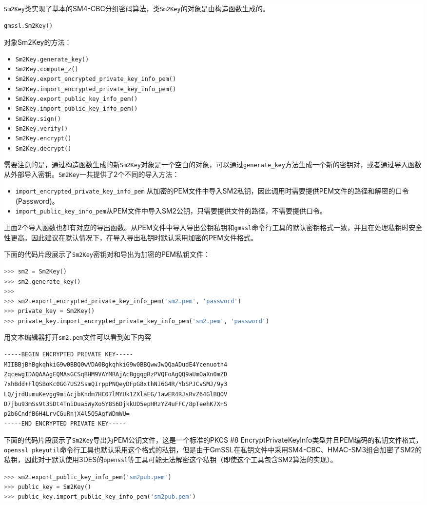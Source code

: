`Sm2Key`类实现了基本的SM4-CBC分组密码算法，类`Sm2Key`的对象是由构造函数生成的。

```
gmssl.Sm2Key()
```

对象Sm2Key的方法：

* `Sm2Key.generate_key()`
* `Sm2Key.compute_z()`
* `Sm2Key.export_encrypted_private_key_info_pem()`
* `Sm2Key.import_encrypted_private_key_info_pem()`
* `Sm2Key.export_public_key_info_pem()`
* `Sm2Key.import_public_key_info_pem()`
* `Sm2Key.sign()`
* `Sm2Key.verify()`
* `Sm2Key.encrypt()`
* `Sm2Key.decrypt()`

需要注意的是，通过构造函数生成的新`Sm2Key`对象是一个空白的对象，可以通过`generate_key`方法生成一个新的密钥对，或者通过导入函数从外部导入密钥。`Sm2Key`一共提供了2个不同的导入方法：

- `import_encrypted_private_key_info_pem` 从加密的PEM文件中导入SM2私钥，因此调用时需要提供PEM文件的路径和解密的口令(Password)。
- `import_public_key_info_pem`从PEM文件中导入SM2公钥，只需要提供文件的路径，不需要提供口令。

上面2个导入函数也都有对应的导出函数。从PEM文件中导入导出公钥私钥和`gmssl`命令行工具的默认密钥格式一致，并且在处理私钥时安全性更高。因此建议在默认情况下，在导入导出私钥时默认采用加密的PEM文件格式。

下面的代码片段展示了`Sm2Key`密钥对和导出为加密的PEM私钥文件：

```python
>>> sm2 = Sm2Key()
>>> sm2.generate_key()
>>> 
>>> sm2.export_encrypted_private_key_info_pem('sm2.pem', 'password')
>>> private_key = Sm2Key()
>>> private_key.import_encrypted_private_key_info_pem('sm2.pem', 'password')
```

用文本编辑器打开`sm2.pem`文件可以看到如下内容

```
-----BEGIN ENCRYPTED PRIVATE KEY-----
MIIBBjBhBgkqhkiG9w0BBQ0wVDA0BgkqhkiG9w0BBQwwJwQQaADudE4Ycenuoth4
ZqcewgIDAQAAAgEQMAsGCSqBHM9VAYMRAjAcBggqgRzPVQFoAgQQ9aUmOaXn0mZD
7xhBdd+FlQSBoKc0GG7US2SsmQIrppPNQeyDFpG8xthNI6G4R/YbSPJCvSMJ/9y3
LQ/jrdUumuKevgg9miAcjbKndm7HC07lMYUk1ZXlaEG/1awER4RJsRvZ64GlBQOV
D7jbu93mSs9t3SDt4TniDua5WyXo5Y8S6DjkkUD5epHRzYZ4uFFC/8pTeehK7X+S
p2b6CndfB6H4LrvCGuRnjX4l5Q5AgfWDmWU=
-----END ENCRYPTED PRIVATE KEY-----
```

下面的代码片段展示了`Sm2Key`导出为PEM公钥文件，这是一个标准的PKCS #8 EncryptPrivateKeyInfo类型并且PEM编码的私钥文件格式，`openssl pkeyutil`命令行工具也默认采用这个格式的私钥，但是由于GmSSL在私钥文件中采用SM4-CBC、HMAC-SM3组合加密了SM2的私钥，因此对于默认使用3DES的`openssl`等工具可能无法解密这个私钥（即使这个工具包含SM2算法的实现）。

```python
>>> sm2.export_public_key_info_pem('sm2pub.pem')
>>> public_key = Sm2Key()
>>> public_key.import_public_key_info_pem('sm2pub.pem')
```
